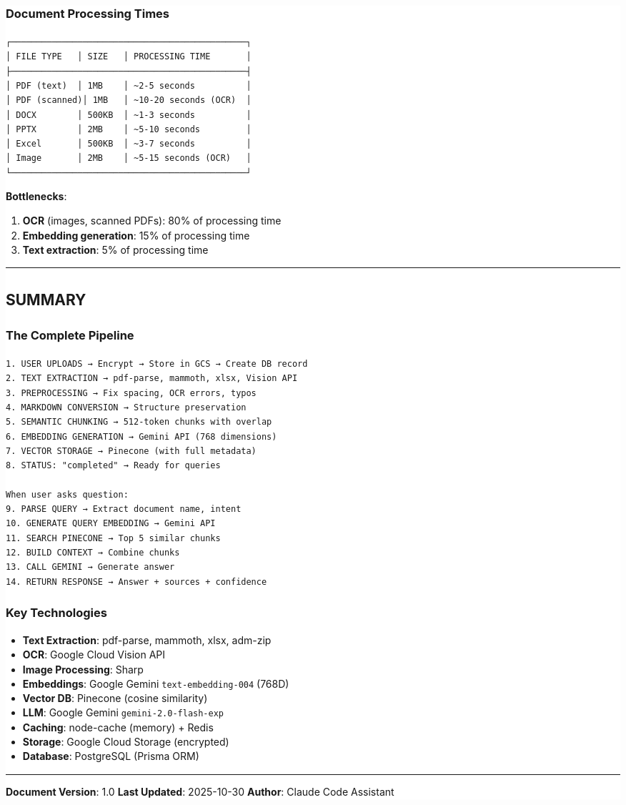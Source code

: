 ### Document Processing Times

```
┌──────────────────────────────────────────────┐
│ FILE TYPE   │ SIZE   │ PROCESSING TIME       │
├──────────────────────────────────────────────┤
│ PDF (text)  │ 1MB    │ ~2-5 seconds          │
│ PDF (scanned)│ 1MB   │ ~10-20 seconds (OCR)  │
│ DOCX        │ 500KB  │ ~1-3 seconds          │
│ PPTX        │ 2MB    │ ~5-10 seconds         │
│ Excel       │ 500KB  │ ~3-7 seconds          │
│ Image       │ 2MB    │ ~5-15 seconds (OCR)   │
└──────────────────────────────────────────────┘
```

**Bottlenecks**:
1. **OCR** (images, scanned PDFs): 80% of processing time
2. **Embedding generation**: 15% of processing time
3. **Text extraction**: 5% of processing time

---

## SUMMARY

### The Complete Pipeline

```
1. USER UPLOADS → Encrypt → Store in GCS → Create DB record
2. TEXT EXTRACTION → pdf-parse, mammoth, xlsx, Vision API
3. PREPROCESSING → Fix spacing, OCR errors, typos
4. MARKDOWN CONVERSION → Structure preservation
5. SEMANTIC CHUNKING → 512-token chunks with overlap
6. EMBEDDING GENERATION → Gemini API (768 dimensions)
7. VECTOR STORAGE → Pinecone (with full metadata)
8. STATUS: "completed" → Ready for queries

When user asks question:
9. PARSE QUERY → Extract document name, intent
10. GENERATE QUERY EMBEDDING → Gemini API
11. SEARCH PINECONE → Top 5 similar chunks
12. BUILD CONTEXT → Combine chunks
13. CALL GEMINI → Generate answer
14. RETURN RESPONSE → Answer + sources + confidence
```

### Key Technologies

- **Text Extraction**: pdf-parse, mammoth, xlsx, adm-zip
- **OCR**: Google Cloud Vision API
- **Image Processing**: Sharp
- **Embeddings**: Google Gemini `text-embedding-004` (768D)
- **Vector DB**: Pinecone (cosine similarity)
- **LLM**: Google Gemini `gemini-2.0-flash-exp`
- **Caching**: node-cache (memory) + Redis
- **Storage**: Google Cloud Storage (encrypted)
- **Database**: PostgreSQL (Prisma ORM)

---

**Document Version**: 1.0
**Last Updated**: 2025-10-30
**Author**: Claude Code Assistant
